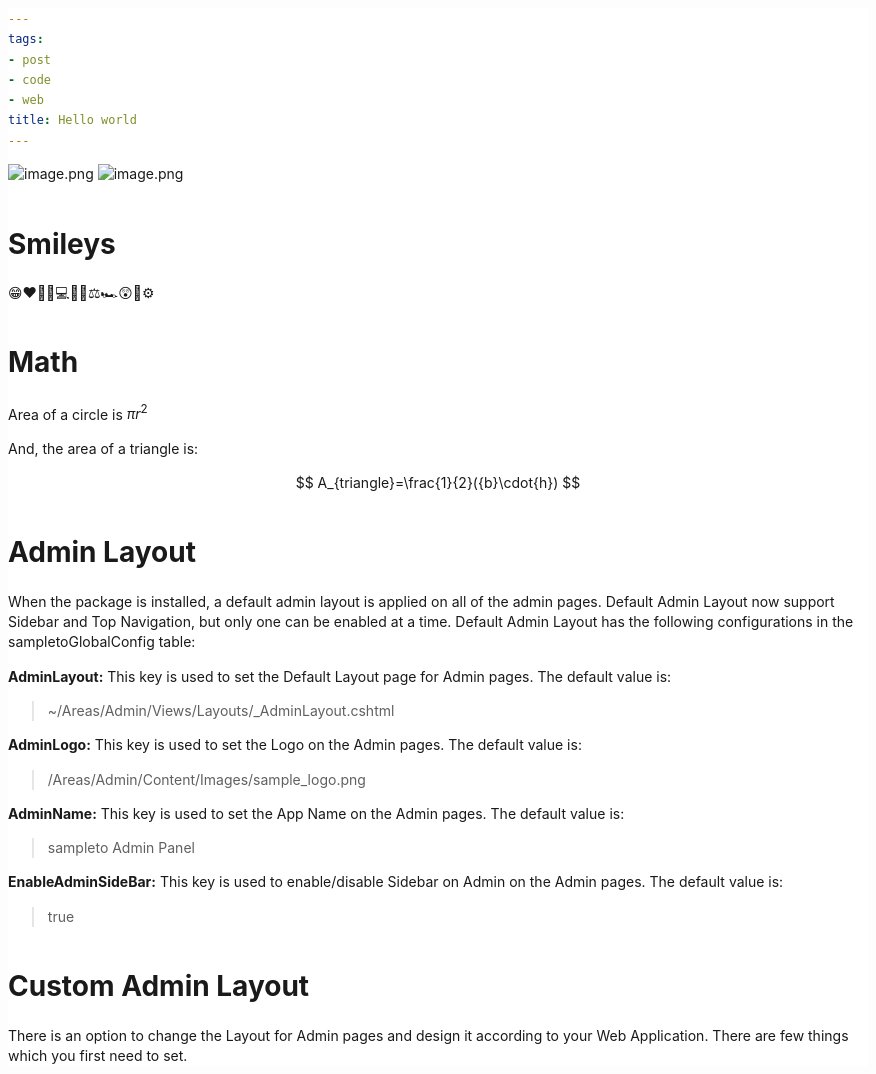 ```yaml
---
tags:
- post
- code
- web
title: Hello world
---
```

![image.png](/.attachments/index-hero.jpg)
![image.png](.attachments/index-hero.jpg)
# Smileys

😁♥️🎈✅💻🎥🧾⚖️🏎️😲🎯⚙️

# Math

Area of a circle is $\pi r^2$

And, the area of a triangle is:

$$
A_{triangle}=\frac{1}{2}({b}\cdot{h})
$$

# Admin Layout
When the package is installed, a default admin layout is applied on all of the admin pages. Default Admin Layout now support Sidebar and Top Navigation, but only one can be enabled at a time. Default Admin Layout has the following configurations in the sampletoGlobalConfig table:

**AdminLayout:**
This key is used to set the Default Layout page for Admin pages. The default value is: 
> ~/Areas/Admin/Views/Layouts/_AdminLayout.cshtml

**AdminLogo:** 
This key is used to set the Logo on the Admin pages. The default value is: 
> /Areas/Admin/Content/Images/sample_logo.png

**AdminName:**
This key is used to set the App Name on the Admin pages. The default value is: 
> sampleto Admin Panel

**EnableAdminSideBar:**
This key is used to enable/disable Sidebar on Admin on the Admin pages. The default value is: 
> true


# Custom Admin Layout
There is an option to change the Layout for Admin pages and design it according to your Web Application. There are few things which you first need to set.
